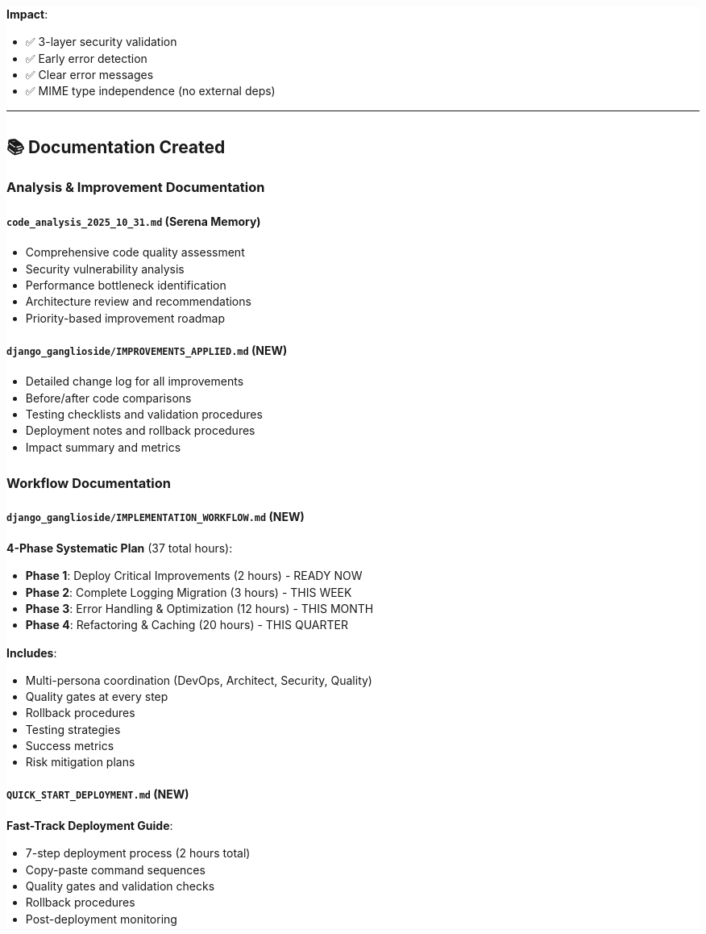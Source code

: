 **Impact**:
- ✅ 3-layer security validation
- ✅ Early error detection
- ✅ Clear error messages
- ✅ MIME type independence (no external deps)

---

## 📚 Documentation Created

### Analysis & Improvement Documentation

#### `code_analysis_2025_10_31.md` (Serena Memory)
- Comprehensive code quality assessment
- Security vulnerability analysis
- Performance bottleneck identification
- Architecture review and recommendations
- Priority-based improvement roadmap

#### `django_ganglioside/IMPROVEMENTS_APPLIED.md` (NEW)
- Detailed change log for all improvements
- Before/after code comparisons
- Testing checklists and validation procedures
- Deployment notes and rollback procedures
- Impact summary and metrics

### Workflow Documentation

#### `django_ganglioside/IMPLEMENTATION_WORKFLOW.md` (NEW)
**4-Phase Systematic Plan** (37 total hours):
- **Phase 1**: Deploy Critical Improvements (2 hours) - READY NOW
- **Phase 2**: Complete Logging Migration (3 hours) - THIS WEEK
- **Phase 3**: Error Handling & Optimization (12 hours) - THIS MONTH
- **Phase 4**: Refactoring & Caching (20 hours) - THIS QUARTER

**Includes**:
- Multi-persona coordination (DevOps, Architect, Security, Quality)
- Quality gates at every step
- Rollback procedures
- Testing strategies
- Success metrics
- Risk mitigation plans

#### `QUICK_START_DEPLOYMENT.md` (NEW)
**Fast-Track Deployment Guide**:
- 7-step deployment process (2 hours total)
- Copy-paste command sequences
- Quality gates and validation checks
- Rollback procedures
- Post-deployment monitoring
